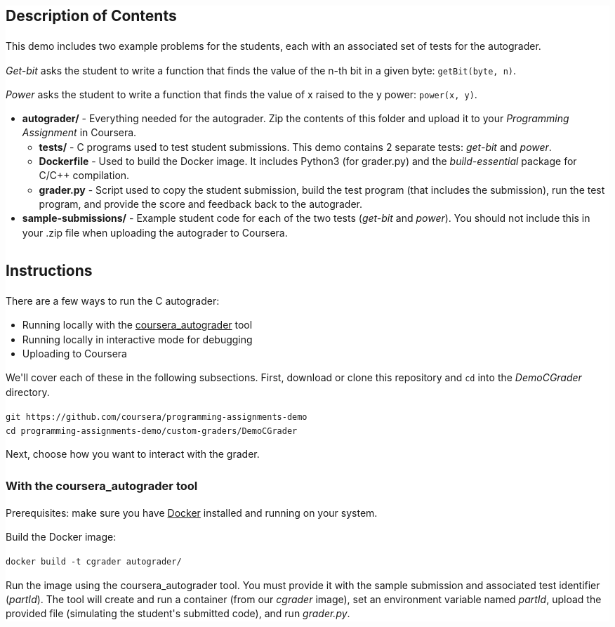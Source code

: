## Description of Contents

This demo includes two example problems for the students, each with an associated set of tests for the autograder. 

*Get-bit* asks the student to write a function that finds the value of the n-th bit in a given byte: `getBit(byte, n)`.

*Power* asks the student to write a function that finds the value of x raised to the y power: `power(x, y)`.

* **autograder/** - Everything needed for the autograder. Zip the contents of this folder and upload it to your *Programming Assignment* in Coursera.
    * **tests/** - C programs used to test student submissions. This demo contains 2 separate tests: *get-bit* and *power*.
    * **Dockerfile** - Used to build the Docker image. It includes Python3 (for grader.py) and the *build-essential* package for C/C++ compilation.
    * **grader.py** - Script used to copy the student submission, build the test program (that includes the submission), run the test program, and provide the score and feedback back to the autograder.
* **sample-submissions/** - Example student code for each of the two tests (*get-bit* and *power*). You should not include this in your .zip file when uploading the autograder to Coursera.

## Instructions

There are a few ways to run the C autograder:

 * Running locally with the [coursera_autograder](https://github.com/coursera/coursera_autograder) tool
 * Running locally in interactive mode for debugging
 * Uploading to Coursera

We'll cover each of these in the following subsections. First, download or clone this repository and `cd` into the *DemoCGrader* directory.

```
git https://github.com/coursera/programming-assignments-demo
cd programming-assignments-demo/custom-graders/DemoCGrader
```

Next, choose how you want to interact with the grader.

### With the coursera_autograder tool

Prerequisites: make sure you have [Docker](https://www.docker.com/) installed and running on your system.

Build the Docker image:

```
docker build -t cgrader autograder/
```

Run the image using the coursera_autograder tool. You must provide it with the sample submission and associated test identifier (*partId*). The tool will create and run a container (from our *cgrader* image), set an environment variable named *partId*, upload the provided file (simulating the student's submitted code), and run *grader.py*.
